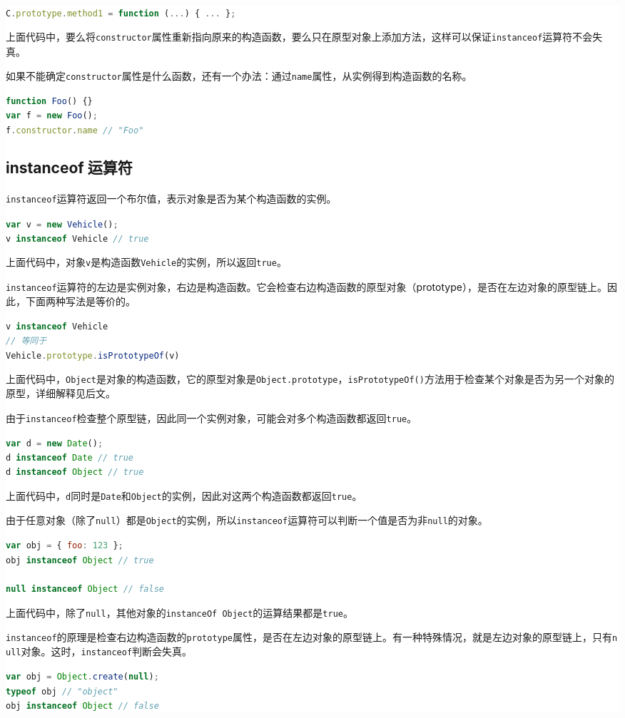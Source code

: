 ```javascript
C.prototype.method1 = function (...) { ... };
```

上面代码中，要么将`constructor`属性重新指向原来的构造函数，要么只在原型对象上添加方法，这样可以保证`instanceof`运算符不会失真。

如果不能确定`constructor`属性是什么函数，还有一个办法：通过`name`属性，从实例得到构造函数的名称。

```javascript
function Foo() {}
var f = new Foo();
f.constructor.name // "Foo"
```

## instanceof 运算符

`instanceof`运算符返回一个布尔值，表示对象是否为某个构造函数的实例。

```javascript
var v = new Vehicle();
v instanceof Vehicle // true
```

上面代码中，对象`v`是构造函数`Vehicle`的实例，所以返回`true`。

`instanceof`运算符的左边是实例对象，右边是构造函数。它会检查右边构造函数的原型对象（prototype），是否在左边对象的原型链上。因此，下面两种写法是等价的。

```javascript
v instanceof Vehicle
// 等同于
Vehicle.prototype.isPrototypeOf(v)
```

上面代码中，`Object`是对象的构造函数，它的原型对象是`Object.prototype`，`isPrototypeOf()`方法用于检查某个对象是否为另一个对象的原型，详细解释见后文。

由于`instanceof`检查整个原型链，因此同一个实例对象，可能会对多个构造函数都返回`true`。

```javascript
var d = new Date();
d instanceof Date // true
d instanceof Object // true
```

上面代码中，`d`同时是`Date`和`Object`的实例，因此对这两个构造函数都返回`true`。

由于任意对象（除了`null`）都是`Object`的实例，所以`instanceof`运算符可以判断一个值是否为非`null`的对象。

```javascript
var obj = { foo: 123 };
obj instanceof Object // true

null instanceof Object // false
```

上面代码中，除了`null`，其他对象的`instanceOf Object`的运算结果都是`true`。

`instanceof`的原理是检查右边构造函数的`prototype`属性，是否在左边对象的原型链上。有一种特殊情况，就是左边对象的原型链上，只有`null`对象。这时，`instanceof`判断会失真。

```javascript
var obj = Object.create(null);
typeof obj // "object"
obj instanceof Object // false
```
